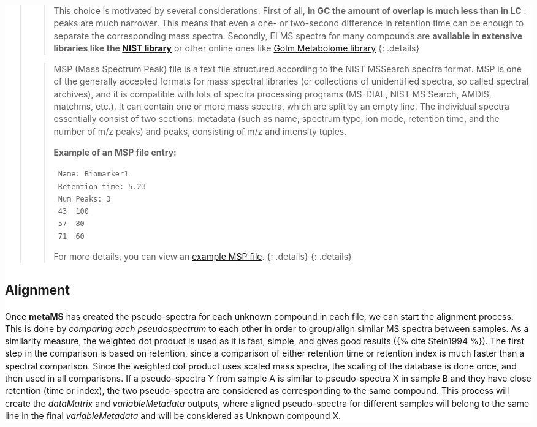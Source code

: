 >    > This choice is motivated by several considerations. First of all, **in GC the amount of overlap is much less than in LC** : peaks are much narrower. This means that even a one- or two-second difference in retention time can be enough to separate the corresponding mass spectra. Secondly, EI MS spectra for many compounds are **available in extensive libraries like the [NIST library](http://www.nist.gov/srd/nist1a.cfm "NIST library")** or other online ones like [Golm Metabolome library](http://gmd.mpimp-golm.mpg.de/)
>    {: .details}
>
>    > <details-title></details-title>
>    > MSP (Mass Spectrum Peak) file is a text file structured according to the NIST MSSearch spectra format. MSP is one of the generally accepted formats for mass spectral libraries (or collections of unidentified spectra, so called spectral archives), and it is compatible with lots of spectra processing programs (MS-DIAL, NIST MS Search, AMDIS, matchms, etc.). It can contain one or more mass spectra, which are split by an empty line. The individual spectra essentially consist of two sections: metadata (such as name, spectrum type, ion mode, retention time, and the number of m/z peaks) and peaks, consisting of m/z and intensity tuples.
>    > 
>    > **Example of an MSP file entry:**
>    > ```
>    >  Name: Biomarker1
>    >  Retention_time: 5.23
>    >  Num Peaks: 3
>    >  43  100
>    >  57  80
>    >  71  60
>    >  ```
>    >  
>    >  For more details, you can view an [example MSP file](https://zenodo.org/records/16538501/files/W4M0004_database_small.msp).
>    {: .details}
{: .details}

## Alignment

Once **metaMS** has created the pseudo-spectra for each unknown compound in each file, we can start the alignment process. This is done by *comparing each pseudospectrum* to each other in order to group/align similar MS spectra between samples. As a similarity measure, the weighted dot product is used as it is fast, simple, and gives good results ({% cite Stein1994 %}). The first step in the comparison is based on retention, since a comparison of either retention time or retention index is much faster than a spectral comparison. Since the weighted dot product uses scaled mass spectra, the scaling of the database is done once, and then used in all comparisons. If a pseudo-spectra Y from sample A is similar to pseudo-spectra X in sample B and they have close retention (time or index), the two pseudo-spectra are considered as corresponding to the same compound. This process will create the *dataMatrix* and *variableMetadata* outputs, where aligned pseudo-spectra for different samples will belong to the same line in the final *variableMetadata* and will be considered as Unknown compound X. 

